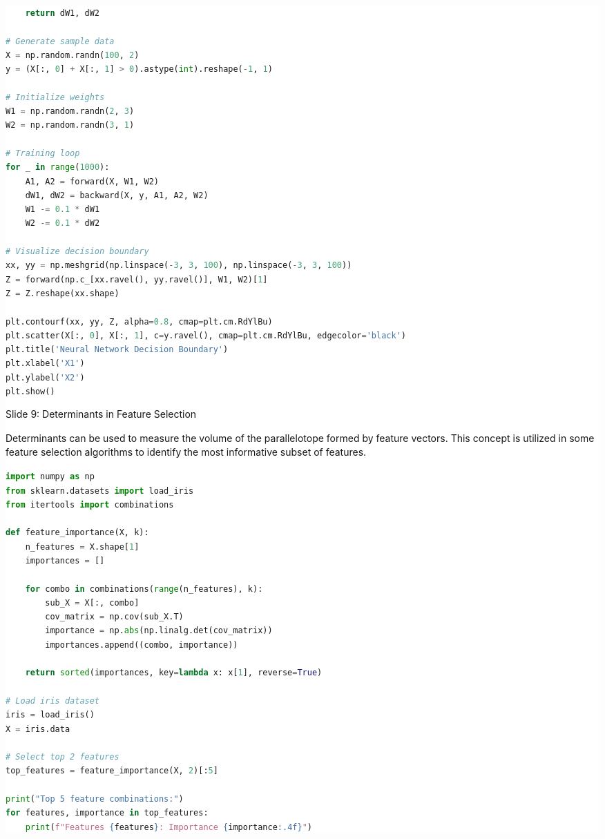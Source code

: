 ```python
    return dW1, dW2

# Generate sample data
X = np.random.randn(100, 2)
y = (X[:, 0] + X[:, 1] > 0).astype(int).reshape(-1, 1)

# Initialize weights
W1 = np.random.randn(2, 3)
W2 = np.random.randn(3, 1)

# Training loop
for _ in range(1000):
    A1, A2 = forward(X, W1, W2)
    dW1, dW2 = backward(X, y, A1, A2, W2)
    W1 -= 0.1 * dW1
    W2 -= 0.1 * dW2

# Visualize decision boundary
xx, yy = np.meshgrid(np.linspace(-3, 3, 100), np.linspace(-3, 3, 100))
Z = forward(np.c_[xx.ravel(), yy.ravel()], W1, W2)[1]
Z = Z.reshape(xx.shape)

plt.contourf(xx, yy, Z, alpha=0.8, cmap=plt.cm.RdYlBu)
plt.scatter(X[:, 0], X[:, 1], c=y.ravel(), cmap=plt.cm.RdYlBu, edgecolor='black')
plt.title('Neural Network Decision Boundary')
plt.xlabel('X1')
plt.ylabel('X2')
plt.show()
```

Slide 9: Determinants in Feature Selection

Determinants can be used to measure the volume of the parallelotope formed by feature vectors. This concept is utilized in some feature selection algorithms to identify the most informative subset of features.

```python
import numpy as np
from sklearn.datasets import load_iris
from itertools import combinations

def feature_importance(X, k):
    n_features = X.shape[1]
    importances = []
    
    for combo in combinations(range(n_features), k):
        sub_X = X[:, combo]
        cov_matrix = np.cov(sub_X.T)
        importance = np.abs(np.linalg.det(cov_matrix))
        importances.append((combo, importance))
    
    return sorted(importances, key=lambda x: x[1], reverse=True)

# Load iris dataset
iris = load_iris()
X = iris.data

# Select top 2 features
top_features = feature_importance(X, 2)[:5]

print("Top 5 feature combinations:")
for features, importance in top_features:
    print(f"Features {features}: Importance {importance:.4f}")

```